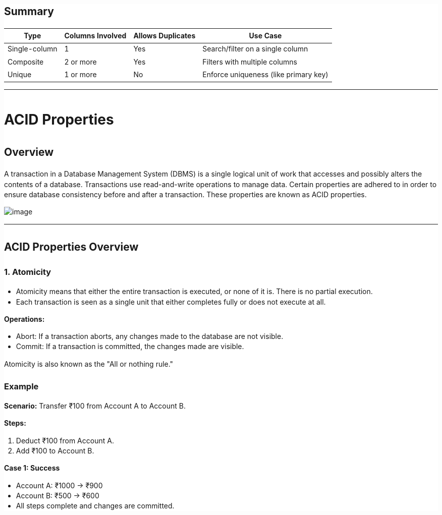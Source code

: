 ##  Summary

| Type              | Columns Involved      | Allows Duplicates | Use Case                                 |
|-------------------|-----------------------|-------------------|------------------------------------------|
| Single-column     | 1                     | Yes               | Search/filter on a single column         |
| Composite         | 2 or more             | Yes               | Filters with multiple columns            |
| Unique            | 1 or more             | No                | Enforce uniqueness (like primary key)    |

---

# ACID Properties

## Overview

A transaction in a Database Management System (DBMS) is a single logical unit of work that accesses and possibly alters the contents of a database. Transactions use read-and-write operations to manage data. Certain properties are adhered to in order to ensure database consistency before and after a transaction. These properties are known as ACID properties.

![image](https://github.com/user-attachments/assets/a40ca95c-403c-43cb-b866-323e1d7ab55f)

---

## ACID Properties Overview

### 1. Atomicity

- Atomicity means that either the entire transaction is executed, or none of it is. There is no partial execution.
- Each transaction is seen as a single unit that either completes fully or does not execute at all.

**Operations:**
- Abort: If a transaction aborts, any changes made to the database are not visible.
- Commit: If a transaction is committed, the changes made are visible.

Atomicity is also known as the "All or nothing rule."

### Example

**Scenario:** Transfer ₹100 from Account A to Account B.

**Steps:**
1. Deduct ₹100 from Account A.
2. Add ₹100 to Account B.

**Case 1: Success**
- Account A: ₹1000 → ₹900
- Account B: ₹500 → ₹600
- All steps complete and changes are committed.
